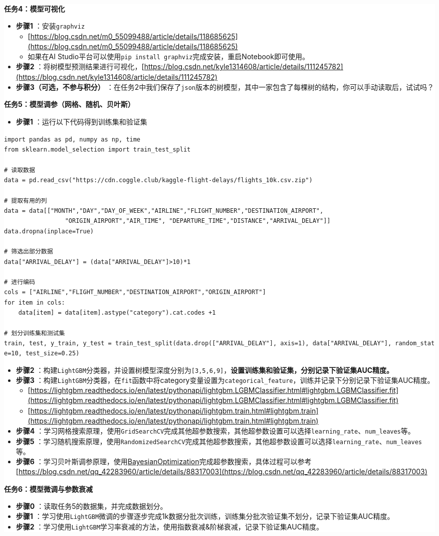 **任务4：模型可视化**
-  **步骤1** ：安装`graphviz`
    - [https://blog.csdn.net/m0_55099488/article/details/118685625](https://blog.csdn.net/m0_55099488/article/details/118685625)
    - 如果在AI Studio平台可以使用`pip install graphviz`完成安装，重启Notebook即可使用。
-  **步骤2** ：将树模型预测结果进行可视化，[https://blog.csdn.net/kyle1314608/article/details/111245782](https://blog.csdn.net/kyle1314608/article/details/111245782)
-  **步骤3（可选，不参与积分）** ：在任务2中我们保存了`json`版本的树模型，其中一家包含了每棵树的结构，你可以手动读取后，试试吗？


**任务5：模型调参（网格、随机、贝叶斯）**
-  **步骤1** ：运行以下代码得到训练集和验证集
```
import pandas as pd, numpy as np, time
from sklearn.model_selection import train_test_split

# 读取数据
data = pd.read_csv("https://cdn.coggle.club/kaggle-flight-delays/flights_10k.csv.zip")

# 提取有用的列
data = data[["MONTH","DAY","DAY_OF_WEEK","AIRLINE","FLIGHT_NUMBER","DESTINATION_AIRPORT",
                 "ORIGIN_AIRPORT","AIR_TIME", "DEPARTURE_TIME","DISTANCE","ARRIVAL_DELAY"]]
data.dropna(inplace=True)

# 筛选出部分数据
data["ARRIVAL_DELAY"] = (data["ARRIVAL_DELAY"]>10)*1

# 进行编码
cols = ["AIRLINE","FLIGHT_NUMBER","DESTINATION_AIRPORT","ORIGIN_AIRPORT"]
for item in cols:
    data[item] = data[item].astype("category").cat.codes +1

# 划分训练集和测试集
train, test, y_train, y_test = train_test_split(data.drop(["ARRIVAL_DELAY"], axis=1), data["ARRIVAL_DELAY"], random_state=10, test_size=0.25)
```
-  **步骤2** ：构建`LightGBM`分类器，并设置树模型深度分别为`[3,5,6,9]`，**设置训练集和验证集，分别记录下验证集AUC精度。**
-  **步骤3** ：构建`LightGBM`分类器，在`fit`函数中将category变量设置为`categorical_feature`，训练并记录下分别记录下验证集AUC精度。
    - [https://lightgbm.readthedocs.io/en/latest/pythonapi/lightgbm.LGBMClassifier.html#lightgbm.LGBMClassifier.fit](https://lightgbm.readthedocs.io/en/latest/pythonapi/lightgbm.LGBMClassifier.html#lightgbm.LGBMClassifier.fit)
    - [https://lightgbm.readthedocs.io/en/latest/pythonapi/lightgbm.train.html#lightgbm.train](https://lightgbm.readthedocs.io/en/latest/pythonapi/lightgbm.train.html#lightgbm.train)
-  **步骤4** ：学习网格搜索原理，使用`GridSearchCV`完成其他超参数搜索，其他超参数设置可以选择`learning_rate`、`num_leaves`等。
-  **步骤5** ：学习随机搜索原理，使用`RandomizedSearchCV`完成其他超参数搜索，其他超参数设置可以选择`learning_rate`、`num_leaves`等。
-  **步骤6** ：学习贝叶斯调参原理，使用[BayesianOptimization](https://github.com/fmfn/BayesianOptimization)完成超参数搜索，具体过程可以参考[https://blog.csdn.net/qq_42283960/article/details/88317003](https://blog.csdn.net/qq_42283960/article/details/88317003)

**任务6：模型微调与参数衰减**
-  **步骤0** ：读取任务5的数据集，并完成数据划分。
-  **步骤1** ：学习使用`LightGBM`微调的步骤逐步完成1k数据分批次训练，训练集分批次验证集不划分，记录下验证集AUC精度。
-  **步骤2** ：学习使用`LightGBM`学习率衰减的方法，使用指数衰减&阶梯衰减，记录下验证集AUC精度。
